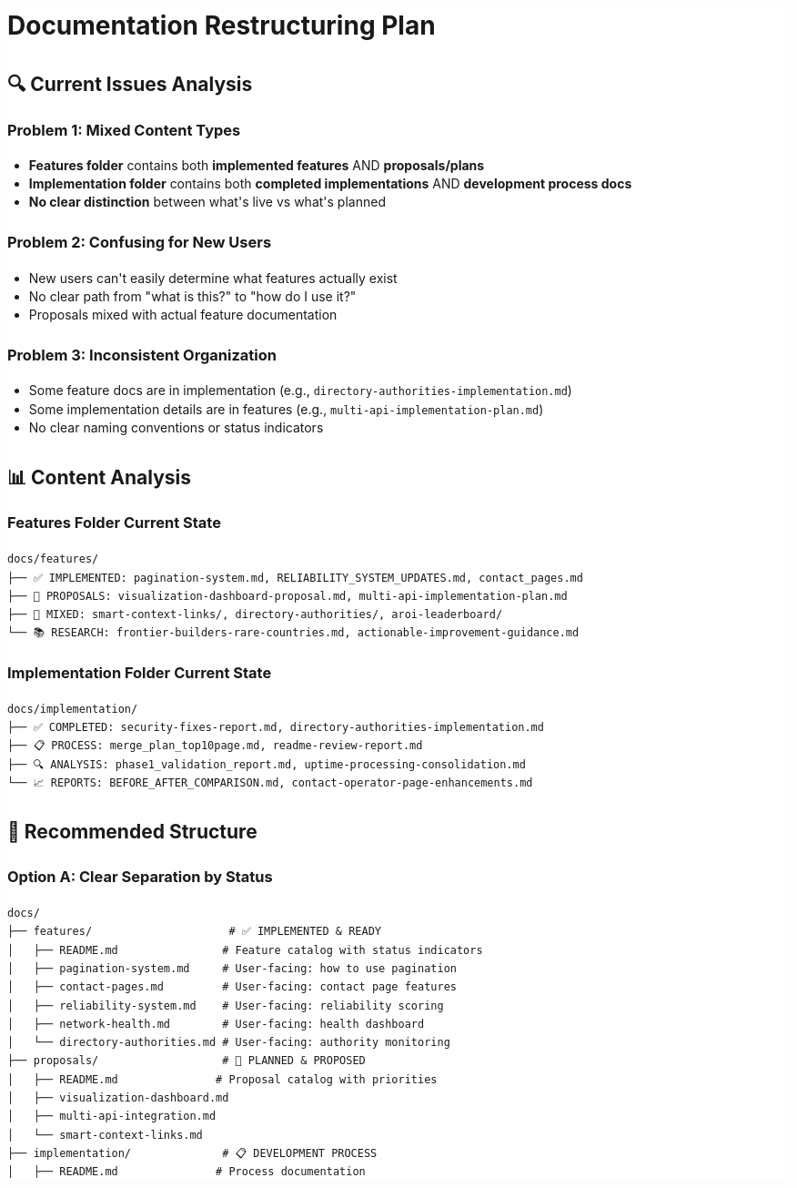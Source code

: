 # Documentation Restructuring Plan

## 🔍 Current Issues Analysis

### Problem 1: Mixed Content Types
- **Features folder** contains both **implemented features** AND **proposals/plans**
- **Implementation folder** contains both **completed implementations** AND **development process docs**
- **No clear distinction** between what's live vs what's planned

### Problem 2: Confusing for New Users
- New users can't easily determine what features actually exist
- No clear path from "what is this?" to "how do I use it?"
- Proposals mixed with actual feature documentation

### Problem 3: Inconsistent Organization
- Some feature docs are in implementation (e.g., `directory-authorities-implementation.md`)
- Some implementation details are in features (e.g., `multi-api-implementation-plan.md`)
- No clear naming conventions or status indicators

## 📊 Content Analysis

### Features Folder Current State
```
docs/features/
├── ✅ IMPLEMENTED: pagination-system.md, RELIABILITY_SYSTEM_UPDATES.md, contact_pages.md
├── 🚧 PROPOSALS: visualization-dashboard-proposal.md, multi-api-implementation-plan.md  
├── 📁 MIXED: smart-context-links/, directory-authorities/, aroi-leaderboard/
└── 📚 RESEARCH: frontier-builders-rare-countries.md, actionable-improvement-guidance.md
```

### Implementation Folder Current State
```
docs/implementation/
├── ✅ COMPLETED: security-fixes-report.md, directory-authorities-implementation.md
├── 📋 PROCESS: merge_plan_top10page.md, readme-review-report.md
├── 🔍 ANALYSIS: phase1_validation_report.md, uptime-processing-consolidation.md
└── 📈 REPORTS: BEFORE_AFTER_COMPARISON.md, contact-operator-page-enhancements.md
```

## 🎯 Recommended Structure

### Option A: Clear Separation by Status
```
docs/
├── features/                     # ✅ IMPLEMENTED & READY
│   ├── README.md                # Feature catalog with status indicators
│   ├── pagination-system.md     # User-facing: how to use pagination
│   ├── contact-pages.md         # User-facing: contact page features
│   ├── reliability-system.md    # User-facing: reliability scoring
│   ├── network-health.md        # User-facing: health dashboard
│   └── directory-authorities.md # User-facing: authority monitoring
├── proposals/                   # 🚧 PLANNED & PROPOSED
│   ├── README.md               # Proposal catalog with priorities
│   ├── visualization-dashboard.md
│   ├── multi-api-integration.md
│   └── smart-context-links.md
├── implementation/              # 📋 DEVELOPMENT PROCESS
│   ├── README.md               # Process documentation
```